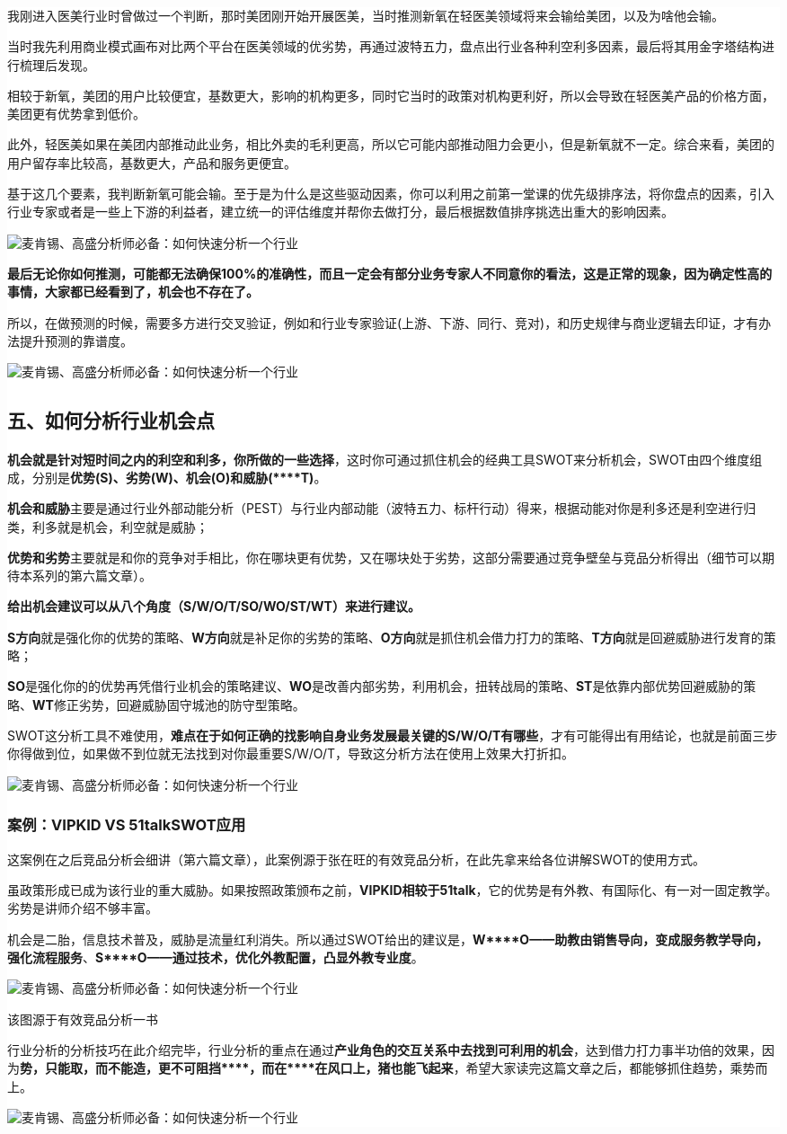 我刚进入医美行业时曾做过一个判断，那时美团刚开始开展医美，当时推测新氧在轻医美领域将来会输给美团，以及为啥他会输。

当时我先利用商业模式画布对比两个平台在医美领域的优劣势，再通过波特五力，盘点出行业各种利空利多因素，最后将其用金字塔结构进行梳理后发现。

相较于新氧，美团的用户比较便宜，基数更大，影响的机构更多，同时它当时的政策对机构更利好，所以会导致在轻医美产品的价格方面，美团更有优势拿到低价。

此外，轻医美如果在美团内部推动此业务，相比外卖的毛利更高，所以它可能内部推动阻力会更小，但是新氧就不一定。综合来看，美团的用户留存率比较高，基数更大，产品和服务更便宜。

基于这几个要素，我判断新氧可能会输。至于是为什么是这些驱动因素，你可以利用之前第一堂课的优先级排序法，将你盘点的因素，引入行业专家或者是一些上下游的利益者，建立统一的评估维度并帮你去做打分，最后根据数值排序挑选出重大的影响因素。

![麦肯锡、高盛分析师必备：如何快速分析一个行业](https://image.woshipm.com/wp-files/2022/07/sHtdwoL3YnsPYvv2ns7r.png)

**最后无论你如何推测，可能都无法确保100%的准确性，而且一定会有部分业务专家人不同意你的看法，这是正常的现象，因为确定性高的事情，大家都已经看到了，机会也不存在了。**

所以，在做预测的时候，需要多方进行交叉验证，例如和行业专家验证(上游、下游、同行、竞对)，和历史规律与商业逻辑去印证，才有办法提升预测的靠谱度。

![麦肯锡、高盛分析师必备：如何快速分析一个行业](https://image.woshipm.com/wp-files/2022/07/mFRd61sPr5nd9Aho4Wt8.png)

## 五、如何分析行业机会点

**机会就是针对短时间之内的利空和利多，你所做的一些选择**，这时你可通过抓住机会的经典工具SWOT来分析机会，SWOT由四个维度组成，分别是**优势(****S****)****、劣势****(****W)、机会****(****O)和威胁****(****T)**。

**机会和威胁**主要是通过行业外部动能分析（PEST）与行业内部动能（波特五力、标杆行动）得来，根据动能对你是利多还是利空进行归类，利多就是机会，利空就是威胁；

**优势****和****劣势**主要就是和你的竞争对手相比，你在哪块更有优势，又在哪块处于劣势，这部分需要通过竞争壁垒与竞品分析得出（细节可以期待本系列的第六篇文章）。

**给出机会建议可以从八个角度（S/W/O/T/SO/WO/ST/WT）来进行建议。**

**S方向**就是强化你的优势的策略、**W方向**就是补足你的劣势的策略、**O方向**就是抓住机会借力打力的策略、**T方向**就是回避威胁进行发育的策略；

**SO**是强化你的的优势再凭借行业机会的策略建议、**WO**是改善内部劣势，利用机会，扭转战局的策略、**ST**是依靠内部优势回避威胁的策略、**WT**修正劣势，回避威胁固守城池的防守型策略。

SWOT这分析工具不难使用，**难点在于如何正确的找影响自身业务发展最关键的S/W/O/T有哪些**，才有可能得出有用结论，也就是前面三步你得做到位，如果做不到位就无法找到对你最重要S/W/O/T，导致这分析方法在使用上效果大打折扣。

![麦肯锡、高盛分析师必备：如何快速分析一个行业](https://image.woshipm.com/wp-files/2022/07/b4ENaGMRLkLxIzmZNNHW.png)

### **案例：VIPKID VS 51talkSWOT应用**

这案例在之后竞品分析会细讲（第六篇文章），此案例源于张在旺的有效竞品分析，在此先拿来给各位讲解SWOT的使用方式。

虽政策形成已成为该行业的重大威胁。如果按照政策颁布之前，**VIPKID相较于51talk**，它的优势是有外教、有国际化、有一对一固定教学。劣势是讲师介绍不够丰富。

机会是二胎，信息技术普及，威胁是流量红利消失。所以通过SWOT给出的建议是，**W****O——助教由销售导向，变成服务教学导向，强化流程服务**、**S****O——通过技术，优化外教配置，凸显外教专业度**。

![麦肯锡、高盛分析师必备：如何快速分析一个行业](https://image.woshipm.com/wp-files/2022/07/Jbsj4RZYVTRLvgvPg6io.png)

该图源于有效竞品分析一书

行业分析的分析技巧在此介绍完毕，行业分析的重点在通过**产业角色的交互关系中去找到可利用的机会**，达到借力打力事半功倍的效果，因为**势，只能取，而不能造，更不可阻挡****，而在****在风口上，猪也能飞起来**，希望大家读完这篇文章之后，都能够抓住趋势，乘势而上。

![麦肯锡、高盛分析师必备：如何快速分析一个行业](https://image.woshipm.com/wp-files/2022/07/OftZxyoy5gUuvYVrWNnW.png)
